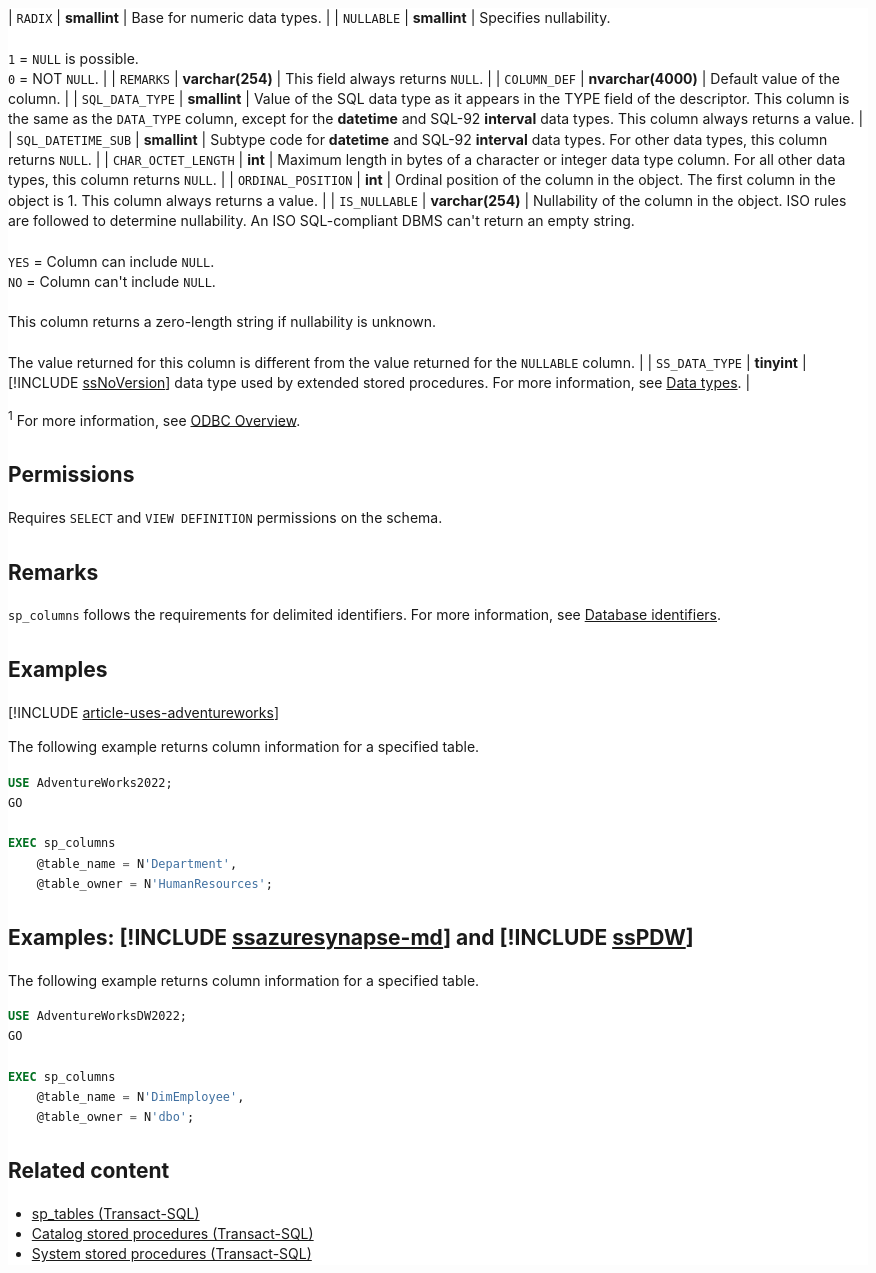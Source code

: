 | `RADIX` | **smallint** | Base for numeric data types. |
| `NULLABLE` | **smallint** | Specifies nullability.<br /><br />`1` = `NULL` is possible.<br />`0` = NOT `NULL`. |
| `REMARKS` | **varchar(254)** | This field always returns `NULL`. |
| `COLUMN_DEF` | **nvarchar(4000)** | Default value of the column. |
| `SQL_DATA_TYPE` | **smallint** | Value of the SQL data type as it appears in the TYPE field of the descriptor. This column is the same as the `DATA_TYPE` column, except for the **datetime** and SQL-92 **interval** data types. This column always returns a value. |
| `SQL_DATETIME_SUB` | **smallint** | Subtype code for **datetime** and SQL-92 **interval** data types. For other data types, this column returns `NULL`. |
| `CHAR_OCTET_LENGTH` | **int** | Maximum length in bytes of a character or integer data type column. For all other data types, this column returns `NULL`. |
| `ORDINAL_POSITION` | **int** | Ordinal position of the column in the object. The first column in the object is 1. This column always returns a value. |
| `IS_NULLABLE` | **varchar(254)** | Nullability of the column in the object. ISO rules are followed to determine nullability. An ISO SQL-compliant DBMS can't return an empty string.<br /><br />`YES` = Column can include `NULL`.<br />`NO` = Column can't include `NULL`.<br /><br />This column returns a zero-length string if nullability is unknown.<br /><br />The value returned for this column is different from the value returned for the `NULLABLE` column. |
| `SS_DATA_TYPE` | **tinyint** | [!INCLUDE [ssNoVersion](../../includes/ssnoversion-md.md)] data type used by extended stored procedures. For more information, see [Data types](../../t-sql/data-types/data-types-transact-sql.md). |

<sup>1</sup> For more information, see [ODBC Overview](../../odbc/reference/odbc-overview.md).

## Permissions

Requires `SELECT` and `VIEW DEFINITION` permissions on the schema.

## Remarks

`sp_columns` follows the requirements for delimited identifiers. For more information, see [Database identifiers](../databases/database-identifiers.md).

## Examples

[!INCLUDE [article-uses-adventureworks](../../includes/article-uses-adventureworks.md)]

The following example returns column information for a specified table.

```sql
USE AdventureWorks2022;
GO

EXEC sp_columns
    @table_name = N'Department',
    @table_owner = N'HumanResources';
```

## Examples: [!INCLUDE [ssazuresynapse-md](../../includes/ssazuresynapse-md.md)] and [!INCLUDE [ssPDW](../../includes/sspdw-md.md)]

The following example returns column information for a specified table.

```sql
USE AdventureWorksDW2022;
GO

EXEC sp_columns
    @table_name = N'DimEmployee',
    @table_owner = N'dbo';
```

## Related content

- [sp_tables (Transact-SQL)](sp-tables-transact-sql.md)
- [Catalog stored procedures (Transact-SQL)](catalog-stored-procedures-transact-sql.md)
- [System stored procedures (Transact-SQL)](system-stored-procedures-transact-sql.md)

